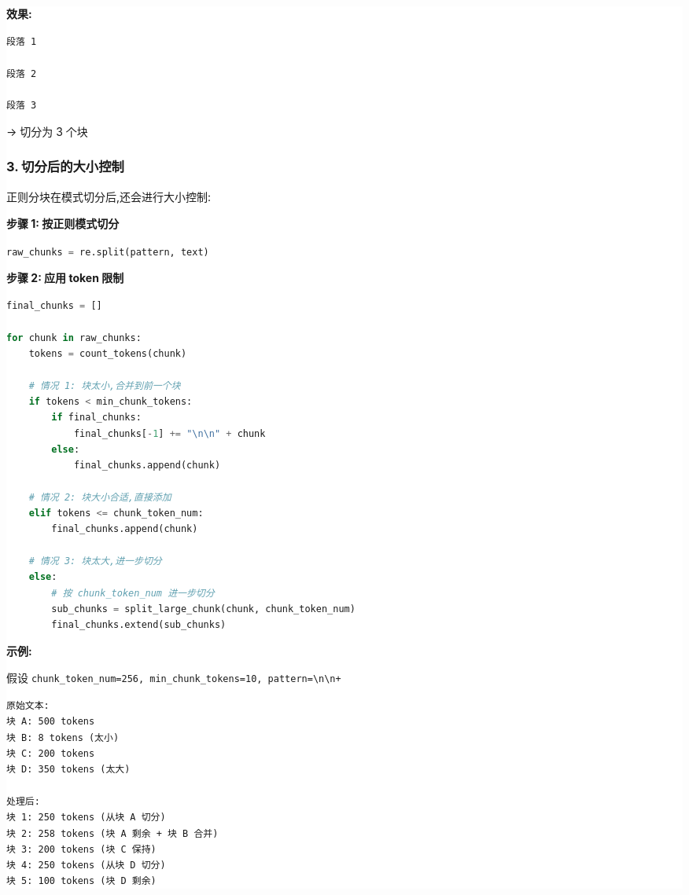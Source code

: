 **效果:**
```
段落 1

段落 2

段落 3
```
→ 切分为 3 个块

### 3. 切分后的大小控制

正则分块在模式切分后,还会进行大小控制:

**步骤 1: 按正则模式切分**
```python
raw_chunks = re.split(pattern, text)
```

**步骤 2: 应用 token 限制**

```python
final_chunks = []

for chunk in raw_chunks:
    tokens = count_tokens(chunk)

    # 情况 1: 块太小,合并到前一个块
    if tokens < min_chunk_tokens:
        if final_chunks:
            final_chunks[-1] += "\n\n" + chunk
        else:
            final_chunks.append(chunk)

    # 情况 2: 块大小合适,直接添加
    elif tokens <= chunk_token_num:
        final_chunks.append(chunk)

    # 情况 3: 块太大,进一步切分
    else:
        # 按 chunk_token_num 进一步切分
        sub_chunks = split_large_chunk(chunk, chunk_token_num)
        final_chunks.extend(sub_chunks)
```

**示例:**

假设 `chunk_token_num=256, min_chunk_tokens=10, pattern=\n\n+`

```
原始文本:
块 A: 500 tokens
块 B: 8 tokens (太小)
块 C: 200 tokens
块 D: 350 tokens (太大)

处理后:
块 1: 250 tokens (从块 A 切分)
块 2: 258 tokens (块 A 剩余 + 块 B 合并)
块 3: 200 tokens (块 C 保持)
块 4: 250 tokens (从块 D 切分)
块 5: 100 tokens (块 D 剩余)
```

